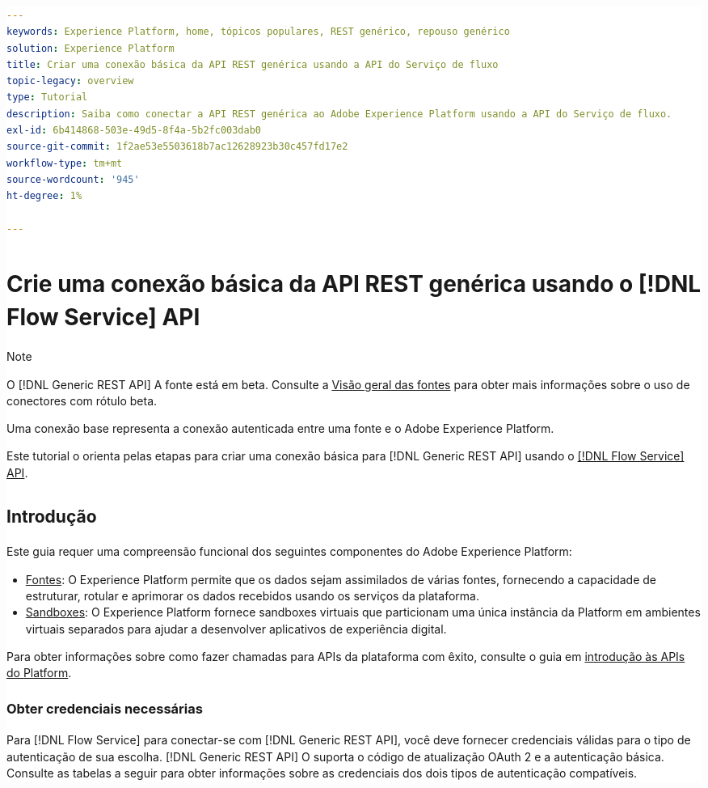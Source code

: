 ```yaml
---
keywords: Experience Platform, home, tópicos populares, REST genérico, repouso genérico
solution: Experience Platform
title: Criar uma conexão básica da API REST genérica usando a API do Serviço de fluxo
topic-legacy: overview
type: Tutorial
description: Saiba como conectar a API REST genérica ao Adobe Experience Platform usando a API do Serviço de fluxo.
exl-id: 6b414868-503e-49d5-8f4a-5b2fc003dab0
source-git-commit: 1f2ae53e5503618b7ac12628923b30c457fd17e2
workflow-type: tm+mt
source-wordcount: '945'
ht-degree: 1%

---
```


# Crie uma conexão básica da API REST genérica usando o [!DNL Flow Service] API

>[!NOTE]
>
>O [!DNL Generic REST API] A fonte está em beta. Consulte a [Visão geral das fontes](../../../../home.md#terms-and-conditions) para obter mais informações sobre o uso de conectores com rótulo beta.

Uma conexão base representa a conexão autenticada entre uma fonte e o Adobe Experience Platform.

Este tutorial o orienta pelas etapas para criar uma conexão básica para [!DNL Generic REST API] usando o [[!DNL Flow Service] API](https://www.adobe.io/experience-platform-apis/references/flow-service/).

## Introdução

Este guia requer uma compreensão funcional dos seguintes componentes do Adobe Experience Platform:

* [Fontes](../../../../home.md): O Experience Platform permite que os dados sejam assimilados de várias fontes, fornecendo a capacidade de estruturar, rotular e aprimorar os dados recebidos usando os serviços da plataforma.
* [Sandboxes](../../../../../sandboxes/home.md): O Experience Platform fornece sandboxes virtuais que particionam uma única instância da Platform em ambientes virtuais separados para ajudar a desenvolver aplicativos de experiência digital.

Para obter informações sobre como fazer chamadas para APIs da plataforma com êxito, consulte o guia em [introdução às APIs do Platform](../../../../../landing/api-guide.md).

### Obter credenciais necessárias

Para [!DNL Flow Service] para conectar-se com [!DNL Generic REST API], você deve fornecer credenciais válidas para o tipo de autenticação de sua escolha. [!DNL Generic REST API] O suporta o código de atualização OAuth 2 e a autenticação básica. Consulte as tabelas a seguir para obter informações sobre as credenciais dos dois tipos de autenticação compatíveis.
